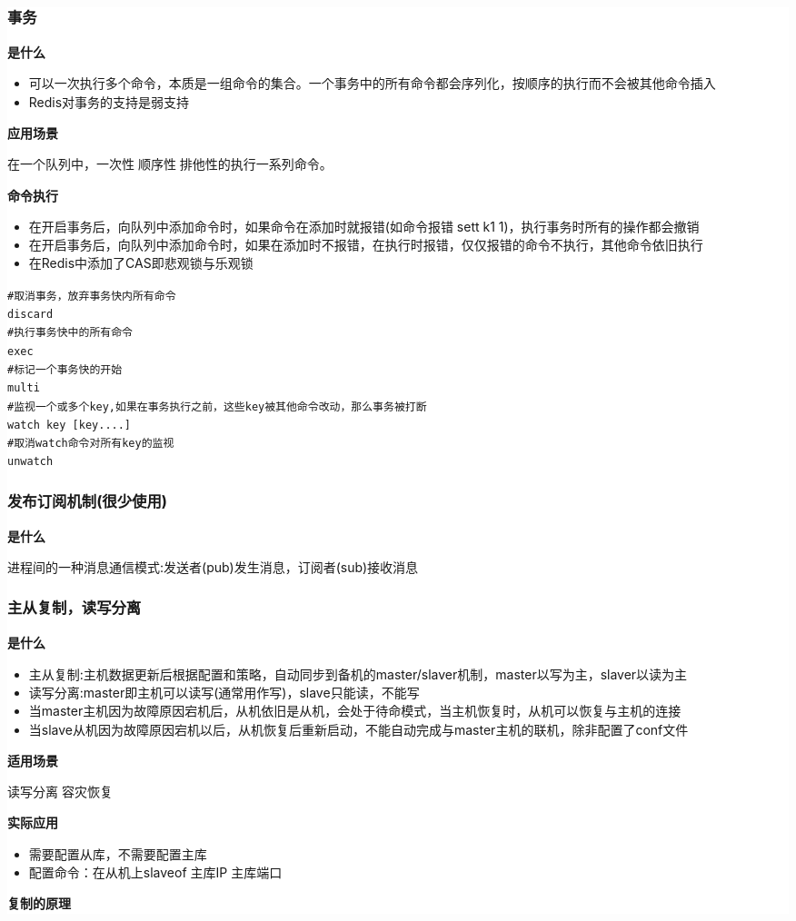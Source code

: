 

### 事务

**是什么**

- 可以一次执行多个命令，本质是一组命令的集合。一个事务中的所有命令都会序列化，按顺序的执行而不会被其他命令插入
- Redis对事务的支持是弱支持

**应用场景**

在一个队列中，一次性 顺序性 排他性的执行一系列命令。

**命令执行**

- 在开启事务后，向队列中添加命令时，如果命令在添加时就报错(如命令报错 sett k1 1)，执行事务时所有的操作都会撤销
- 在开启事务后，向队列中添加命令时，如果在添加时不报错，在执行时报错，仅仅报错的命令不执行，其他命令依旧执行
- 在Redis中添加了CAS即悲观锁与乐观锁

```shell
#取消事务，放弃事务快内所有命令
discard
#执行事务快中的所有命令
exec
#标记一个事务快的开始
multi
#监视一个或多个key,如果在事务执行之前，这些key被其他命令改动，那么事务被打断
watch key [key....]
#取消watch命令对所有key的监视
unwatch
```



### 发布订阅机制(很少使用)

**是什么**

进程间的一种消息通信模式:发送者(pub)发生消息，订阅者(sub)接收消息

### 主从复制，读写分离

**是什么**

- 主从复制:主机数据更新后根据配置和策略，自动同步到备机的master/slaver机制，master以写为主，slaver以读为主
- 读写分离:master即主机可以读写(通常用作写)，slave只能读，不能写
- 当master主机因为故障原因宕机后，从机依旧是从机，会处于待命模式，当主机恢复时，从机可以恢复与主机的连接
- 当slave从机因为故障原因宕机以后，从机恢复后重新启动，不能自动完成与master主机的联机，除非配置了conf文件

**适用场景**

读写分离 容灾恢复

**实际应用**

- 需要配置从库，不需要配置主库
- 配置命令：在从机上slaveof  主库IP 主库端口

**复制的原理**
